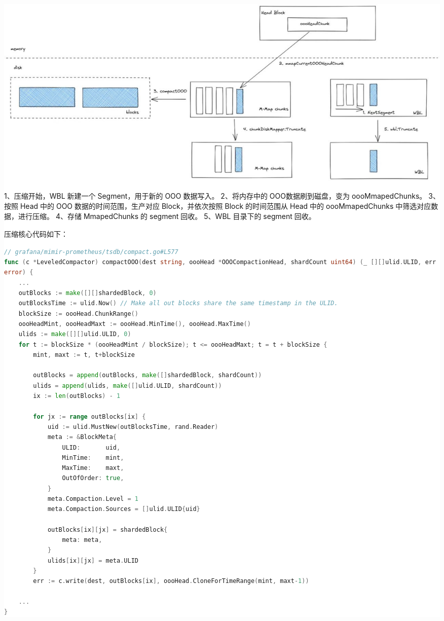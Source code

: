 ![image/ooo-compact.png](/images/ooo-compact.png)

1、压缩开始，WBL 新建一个 Segment，用于新的 OOO 数据写入。
2、将内存中的 OOO数据刷到磁盘，变为 oooMmapedChunks。
3、按照 Head 中的 OOO 数据的时间范围，生产对应 Block，并依次按照 Block 的时间范围从 Head 中的 oooMmapedChunks 中筛选对应数据，进行压缩。
4、存储 MmapedChunks 的 segment 回收。 
5、WBL 目录下的 segment 回收。

压缩核心代码如下：

```go
// grafana/mimir-prometheus/tsdb/compact.go#L577
func (c *LeveledCompactor) compactOOO(dest string, oooHead *OOOCompactionHead, shardCount uint64) (_ [][]ulid.ULID, err error) {
	...
	outBlocks := make([][]shardedBlock, 0)
	outBlocksTime := ulid.Now() // Make all out blocks share the same timestamp in the ULID.
	blockSize := oooHead.ChunkRange()
	oooHeadMint, oooHeadMaxt := oooHead.MinTime(), oooHead.MaxTime()
	ulids := make([][]ulid.ULID, 0)
	for t := blockSize * (oooHeadMint / blockSize); t <= oooHeadMaxt; t = t + blockSize {
		mint, maxt := t, t+blockSize

		outBlocks = append(outBlocks, make([]shardedBlock, shardCount))
		ulids = append(ulids, make([]ulid.ULID, shardCount))
		ix := len(outBlocks) - 1

		for jx := range outBlocks[ix] {
			uid := ulid.MustNew(outBlocksTime, rand.Reader)
			meta := &BlockMeta{
				ULID:       uid,
				MinTime:    mint,
				MaxTime:    maxt,
				OutOfOrder: true,
			}
			meta.Compaction.Level = 1
			meta.Compaction.Sources = []ulid.ULID{uid}

			outBlocks[ix][jx] = shardedBlock{
				meta: meta,
			}
			ulids[ix][jx] = meta.ULID
		}
		err := c.write(dest, outBlocks[ix], oooHead.CloneForTimeRange(mint, maxt-1))
		
	...
}
```